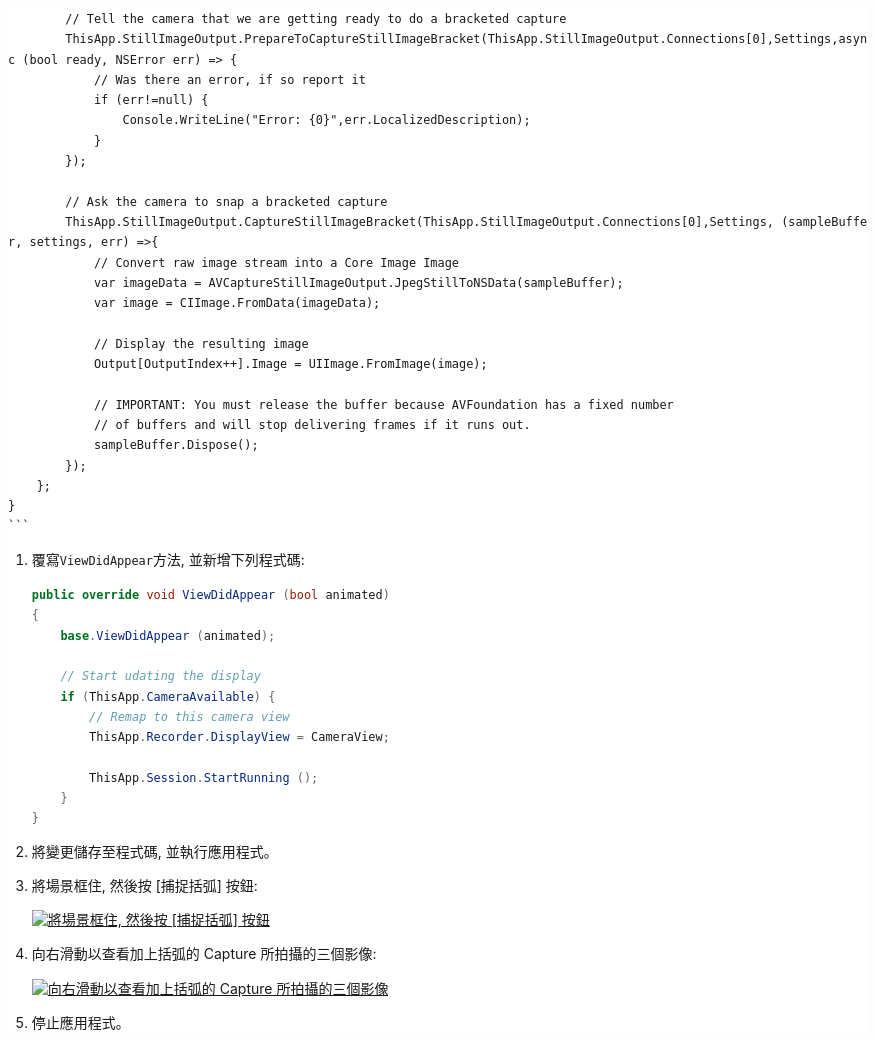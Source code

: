             // Tell the camera that we are getting ready to do a bracketed capture
            ThisApp.StillImageOutput.PrepareToCaptureStillImageBracket(ThisApp.StillImageOutput.Connections[0],Settings,async (bool ready, NSError err) => {
                // Was there an error, if so report it
                if (err!=null) {
                    Console.WriteLine("Error: {0}",err.LocalizedDescription);
                }
            });

            // Ask the camera to snap a bracketed capture
            ThisApp.StillImageOutput.CaptureStillImageBracket(ThisApp.StillImageOutput.Connections[0],Settings, (sampleBuffer, settings, err) =>{
                // Convert raw image stream into a Core Image Image
                var imageData = AVCaptureStillImageOutput.JpegStillToNSData(sampleBuffer);
                var image = CIImage.FromData(imageData);

                // Display the resulting image
                Output[OutputIndex++].Image = UIImage.FromImage(image);

                // IMPORTANT: You must release the buffer because AVFoundation has a fixed number
                // of buffers and will stop delivering frames if it runs out.
                sampleBuffer.Dispose();
            });
        };
    }
    ```


1. 覆寫`ViewDidAppear`方法, 並新增下列程式碼:

    ```csharp
    public override void ViewDidAppear (bool animated)
    {
        base.ViewDidAppear (animated);

        // Start udating the display
        if (ThisApp.CameraAvailable) {
            // Remap to this camera view
            ThisApp.Recorder.DisplayView = CameraView;

            ThisApp.Session.StartRunning ();
        }
    }

    ```

1. 將變更儲存至程式碼, 並執行應用程式。
1. 將場景框住, 然後按 [捕捉括弧] 按鈕:

    [![](intro-to-manual-camera-controls-images/image24.png "將場景框住, 然後按 [捕捉括弧] 按鈕")](intro-to-manual-camera-controls-images/image24.png#lightbox)
1. 向右滑動以查看加上括弧的 Capture 所拍攝的三個影像:

    [![](intro-to-manual-camera-controls-images/image25.png "向右滑動以查看加上括弧的 Capture 所拍攝的三個影像")](intro-to-manual-camera-controls-images/image25.png#lightbox)
1. 停止應用程式。
